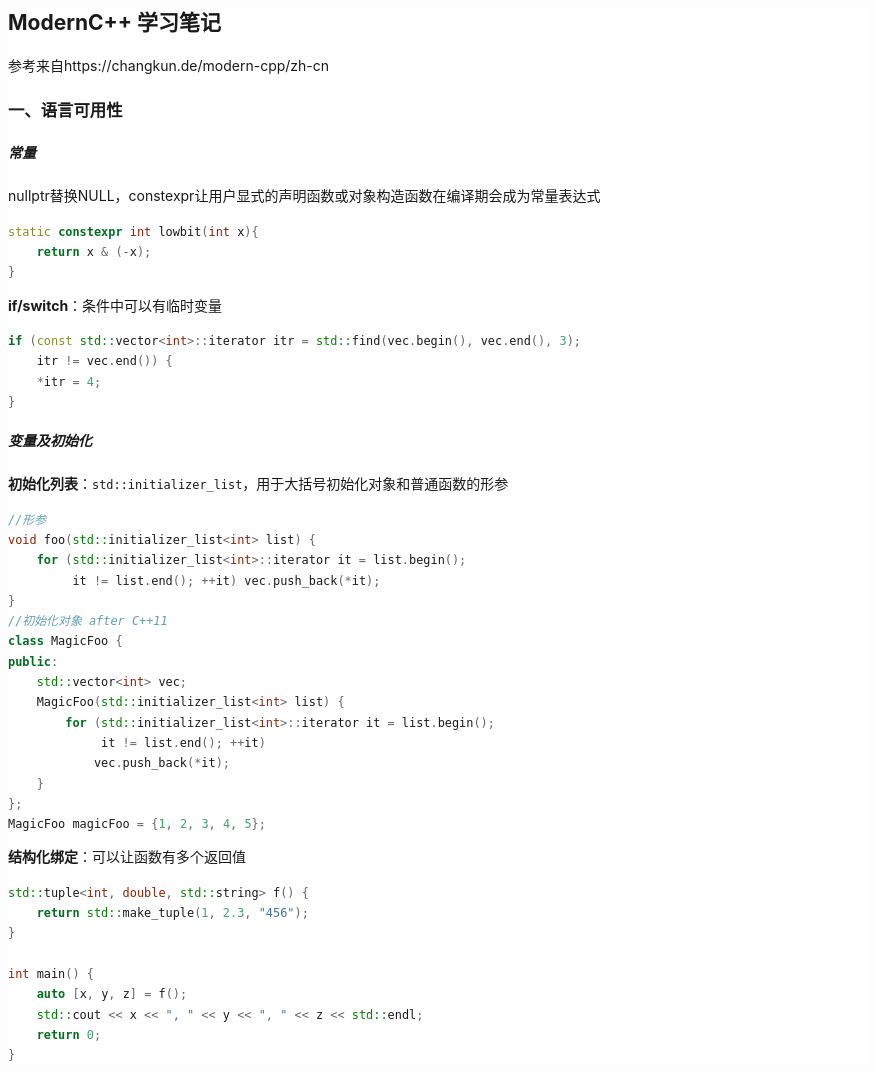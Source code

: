 ## ModernC++ 学习笔记

参考来自https://changkun.de/modern-cpp/zh-cn

### 一、语言可用性

##### 常量

nullptr替换NULL，constexpr让用户显式的声明函数或对象构造函数在编译期会成为常量表达式

```cpp
static constexpr int lowbit(int x){
    return x & (-x);
}
```



**if/switch**：条件中可以有临时变量

```cpp
if (const std::vector<int>::iterator itr = std::find(vec.begin(), vec.end(), 3);
    itr != vec.end()) {
    *itr = 4;
}
```

##### 变量及初始化

**初始化列表**：`std::initializer_list`，用于大括号初始化对象和普通函数的形参

```cpp
//形参
void foo(std::initializer_list<int> list) {
    for (std::initializer_list<int>::iterator it = list.begin();
         it != list.end(); ++it) vec.push_back(*it);
}
//初始化对象 after C++11
class MagicFoo {
public:
    std::vector<int> vec;
    MagicFoo(std::initializer_list<int> list) {
        for (std::initializer_list<int>::iterator it = list.begin();
             it != list.end(); ++it)
            vec.push_back(*it);
    }
};
MagicFoo magicFoo = {1, 2, 3, 4, 5};
```

**结构化绑定**：可以让函数有多个返回值

```cpp
std::tuple<int, double, std::string> f() {
    return std::make_tuple(1, 2.3, "456");
}

int main() {
    auto [x, y, z] = f();
    std::cout << x << ", " << y << ", " << z << std::endl;
    return 0;
}
```
